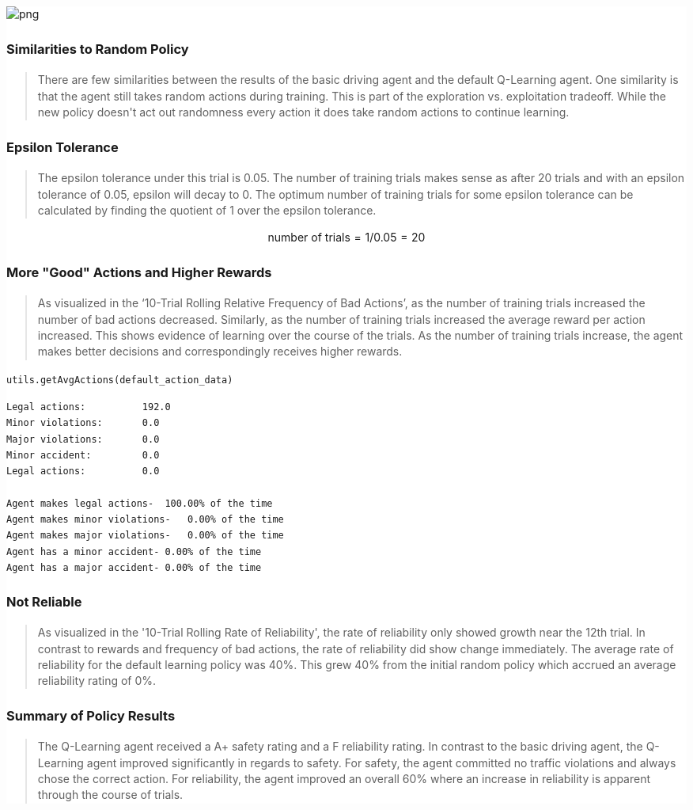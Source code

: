 


![png](output_53_1.png)


### Similarities to Random Policy
>There are few similarities between the results of the basic driving agent and the default Q-Learning agent. One similarity is that the agent still takes random actions during training. This is part of the exploration vs. exploitation tradeoff. While the new policy doesn't act out randomness every action it does take random actions to continue learning. 


### Epsilon Tolerance
>The epsilon tolerance under this trial is 0.05. The number of training trials makes sense as after 20 trials and with an epsilon tolerance of 0.05, epsilon will decay to 0. The optimum number of training trials for some epsilon tolerance can be calculated by finding the quotient of 1 over the epsilon tolerance. 

$$\text{number of trials} = 1/0.05 = 20$$

### More "Good" Actions and Higher Rewards
>As visualized in the ‘10-Trial Rolling Relative Frequency of Bad Actions’, as the number of training trials increased the number of bad actions decreased. Similarly, as the number of training trials increased the average reward per action increased. This shows evidence of learning over the course of the trials. As the number of training trials increase, the agent makes better decisions and correspondingly receives higher rewards.


```python
utils.getAvgActions(default_action_data)
```

    Legal actions: 			192.0
    Minor violations: 		0.0
    Major violations: 		0.0
    Minor accident: 		0.0
    Legal actions: 			0.0
    
    Agent makes legal actions-	100.00% of the time
    Agent makes minor violations-	0.00% of the time
    Agent makes major violations-	0.00% of the time
    Agent has a minor accident-	0.00% of the time
    Agent has a major accident-	0.00% of the time


### Not Reliable
> As visualized in the '10-Trial Rolling Rate of Reliability', the rate of reliability only showed growth near the 12th trial. In contrast to rewards and frequency of bad actions, the rate of reliability did show change immediately. The average rate of reliability for the default learning policy was 40%. This grew 40% from the initial random policy which accrued an average reliability rating of 0%.

### Summary of Policy Results
>The Q-Learning agent received a A+ safety rating and a F reliability rating. In contrast to the basic driving agent, the Q-Learning agent improved significantly in regards to safety. For safety, the agent committed no traffic violations and always chose the correct action. For reliability, the agent improved an overall 60% where an increase in reliability is apparent through the course of trials. 
